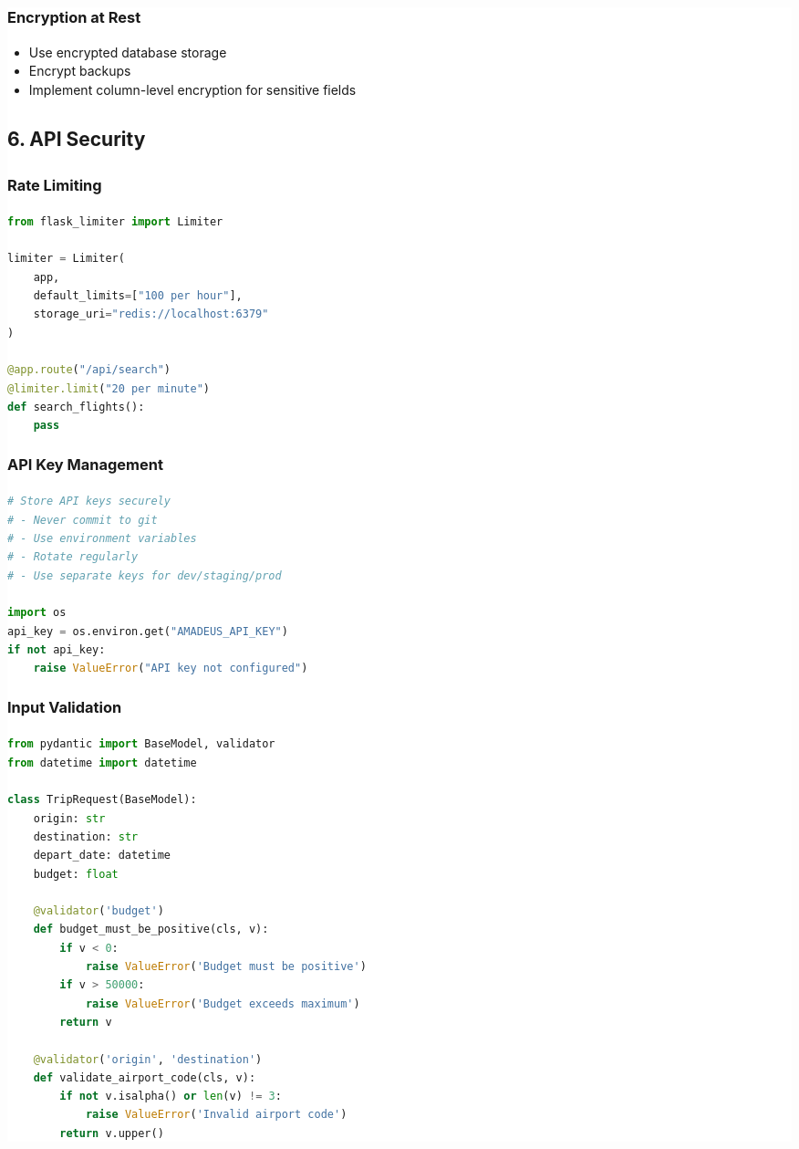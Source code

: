 ### Encryption at Rest
- Use encrypted database storage
- Encrypt backups
- Implement column-level encryption for sensitive fields

## 6. API Security

### Rate Limiting
```python
from flask_limiter import Limiter

limiter = Limiter(
    app,
    default_limits=["100 per hour"],
    storage_uri="redis://localhost:6379"
)

@app.route("/api/search")
@limiter.limit("20 per minute")
def search_flights():
    pass
```

### API Key Management
```python
# Store API keys securely
# - Never commit to git
# - Use environment variables
# - Rotate regularly
# - Use separate keys for dev/staging/prod

import os
api_key = os.environ.get("AMADEUS_API_KEY")
if not api_key:
    raise ValueError("API key not configured")
```

### Input Validation
```python
from pydantic import BaseModel, validator
from datetime import datetime

class TripRequest(BaseModel):
    origin: str
    destination: str
    depart_date: datetime
    budget: float
    
    @validator('budget')
    def budget_must_be_positive(cls, v):
        if v < 0:
            raise ValueError('Budget must be positive')
        if v > 50000:
            raise ValueError('Budget exceeds maximum')
        return v
    
    @validator('origin', 'destination')
    def validate_airport_code(cls, v):
        if not v.isalpha() or len(v) != 3:
            raise ValueError('Invalid airport code')
        return v.upper()
```
